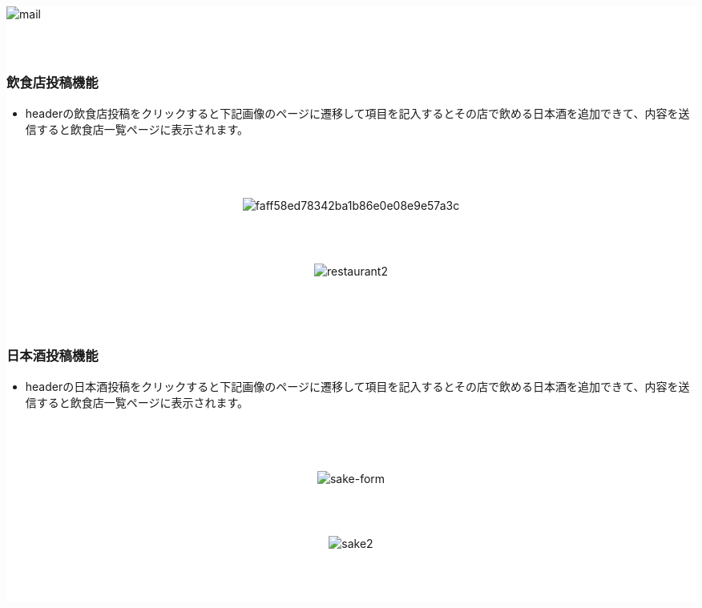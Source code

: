 <img width="379" alt="mail" src="https://user-images.githubusercontent.com/68269509/92732256-298ba500-f3b1-11ea-8b63-fc85f301628a.png">

</div>



<br>
<br>
<br>

### 飲食店投稿機能
- headerの飲食店投稿をクリックすると下記画像のページに遷移して項目を記入するとその店で飲める日本酒を追加できて、内容を送信すると飲食店一覧ページに表示されます。
<br>
<br>
<br>

<div align="center">
<img width="505" alt="faff58ed78342ba1b86e0e08e9e57a3c" src="https://user-images.githubusercontent.com/68269509/92986243-3533b480-f4f4-11ea-8e8f-5da90aa3fcfa.png">
</div>
<br>
<br>
<br>

<div align="center">

<img width="302" alt="restaurant2" src="https://user-images.githubusercontent.com/68269509/92736363-2eeaee80-f3b5-11ea-830d-9c674b85753b.png">

</div>

<br>
<br>
<br>

### 日本酒投稿機能

- headerの日本酒投稿をクリックすると下記画像のページに遷移して項目を記入するとその店で飲める日本酒を追加できて、内容を送信すると飲食店一覧ページに表示されます。
<br>
<br>
<br>
<div align="center">

<img width="494" alt="sake-form" src="https://user-images.githubusercontent.com/68269509/92986148-ba6a9980-f4f3-11ea-9246-11fb291d6bdc.png">

</div>
<br>
<br>
<br>

<div align="center">
<img width="302" alt="sake2" src="https://user-images.githubusercontent.com/68269509/92737435-16c79f00-f3b6-11ea-9268-f35b20ad92aa.png">
</div>
<br>
<br>
<br>

